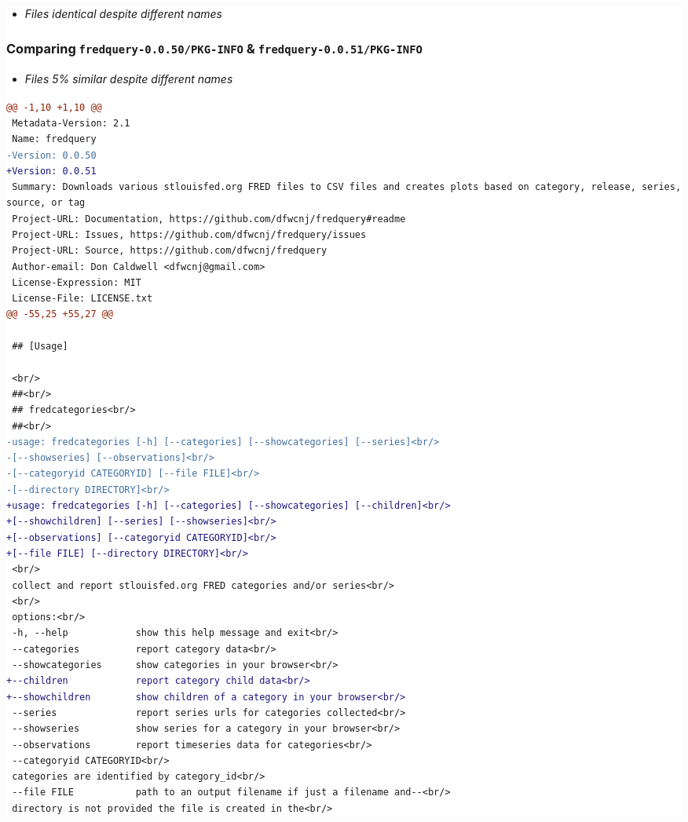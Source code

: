  * *Files identical despite different names*

### Comparing `fredquery-0.0.50/PKG-INFO` & `fredquery-0.0.51/PKG-INFO`

 * *Files 5% similar despite different names*

```diff
@@ -1,10 +1,10 @@
 Metadata-Version: 2.1
 Name: fredquery
-Version: 0.0.50
+Version: 0.0.51
 Summary: Downloads various stlouisfed.org FRED files to CSV files and creates plots based on category, release, series, source, or tag
 Project-URL: Documentation, https://github.com/dfwcnj/fredquery#readme
 Project-URL: Issues, https://github.com/dfwcnj/fredquery/issues
 Project-URL: Source, https://github.com/dfwcnj/fredquery
 Author-email: Don Caldwell <dfwcnj@gmail.com>
 License-Expression: MIT
 License-File: LICENSE.txt
@@ -55,25 +55,27 @@
 
 ## [Usage]
 
 <br/>
 ##<br/>
 ## fredcategories<br/>
 ##<br/>
-usage: fredcategories [-h] [--categories] [--showcategories] [--series]<br/>
-[--showseries] [--observations]<br/>
-[--categoryid CATEGORYID] [--file FILE]<br/>
-[--directory DIRECTORY]<br/>
+usage: fredcategories [-h] [--categories] [--showcategories] [--children]<br/>
+[--showchildren] [--series] [--showseries]<br/>
+[--observations] [--categoryid CATEGORYID]<br/>
+[--file FILE] [--directory DIRECTORY]<br/>
 <br/>
 collect and report stlouisfed.org FRED categories and/or series<br/>
 <br/>
 options:<br/>
 -h, --help            show this help message and exit<br/>
 --categories          report category data<br/>
 --showcategories      show categories in your browser<br/>
+--children            report category child data<br/>
+--showchildren        show children of a category in your browser<br/>
 --series              report series urls for categories collected<br/>
 --showseries          show series for a category in your browser<br/>
 --observations        report timeseries data for categories<br/>
 --categoryid CATEGORYID<br/>
 categories are identified by category_id<br/>
 --file FILE           path to an output filename if just a filename and--<br/>
 directory is not provided the file is created in the<br/>
```


